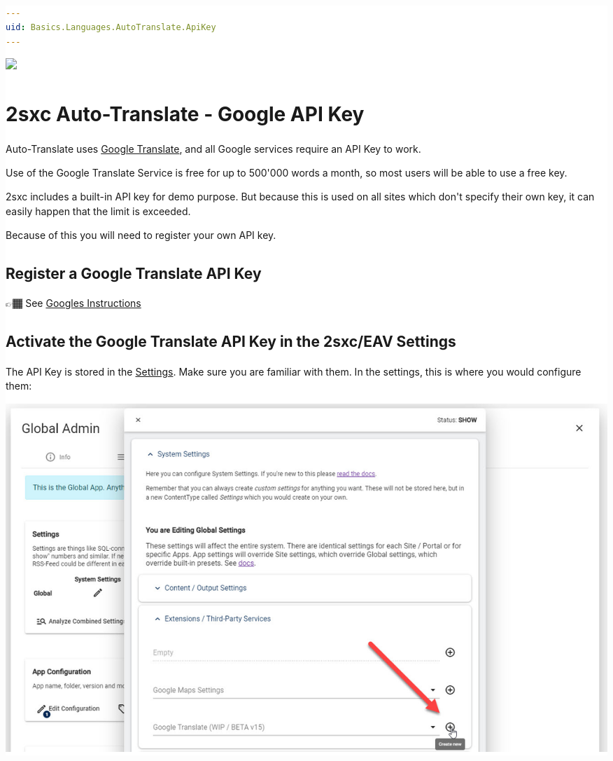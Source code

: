 ```yaml
---
uid: Basics.Languages.AutoTranslate.ApiKey
---
```


<img src="~/assets/features/multi-language.svg" class="feature">

# 2sxc Auto-Translate - Google API Key

Auto-Translate uses [Google Translate](xref:Basics.Languages.AutoTranslate.Index),
and all Google services require an API Key to work.

Use of the Google Translate Service is free for up to 500'000 words a month,
so most users will be able to use a free key.

2sxc includes a built-in API key for demo purpose.
But because this is used on all sites which don't specify their own key,
it can easily happen that the limit is exceeded.

Because of this you will need to register your own API key.

## Register a Google Translate API Key

👉🏾 See [Googles Instructions](https://cloud.google.com/translate/docs/setup?hl=en)

## Activate the Google Translate API Key in the 2sxc/EAV Settings

The API Key is stored in the [Settings](xref:Basics.Configuration.Index).
Make sure you are familiar with them.
In the settings, this is where you would configure them:

<img src="./assets/settings-step1.jpg" width="100%" class="glow">
